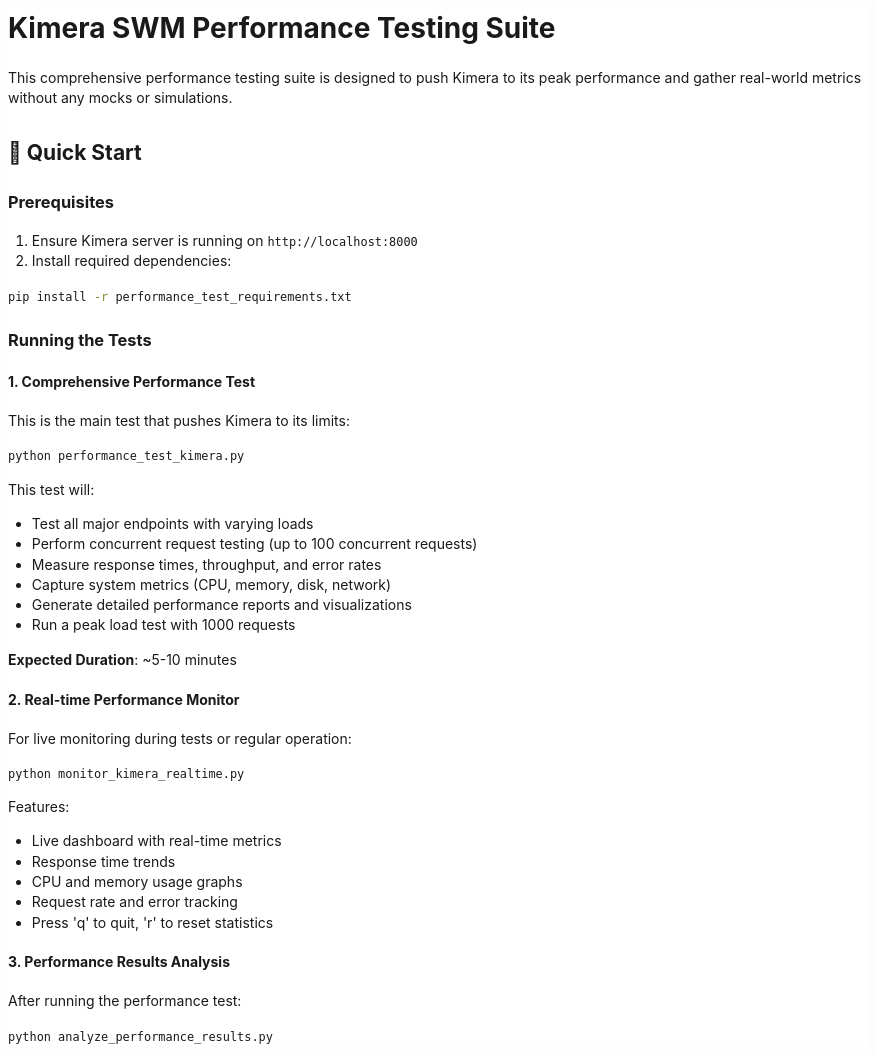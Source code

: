 # Kimera SWM Performance Testing Suite

This comprehensive performance testing suite is designed to push Kimera to its peak performance and gather real-world metrics without any mocks or simulations.

## 🚀 Quick Start

### Prerequisites

1. Ensure Kimera server is running on `http://localhost:8000`
2. Install required dependencies:
```bash
pip install -r performance_test_requirements.txt
```

### Running the Tests

#### 1. Comprehensive Performance Test
This is the main test that pushes Kimera to its limits:

```bash
python performance_test_kimera.py
```

This test will:
- Test all major endpoints with varying loads
- Perform concurrent request testing (up to 100 concurrent requests)
- Measure response times, throughput, and error rates
- Capture system metrics (CPU, memory, disk, network)
- Generate detailed performance reports and visualizations
- Run a peak load test with 1000 requests

**Expected Duration**: ~5-10 minutes

#### 2. Real-time Performance Monitor
For live monitoring during tests or regular operation:

```bash
python monitor_kimera_realtime.py
```

Features:
- Live dashboard with real-time metrics
- Response time trends
- CPU and memory usage graphs
- Request rate and error tracking
- Press 'q' to quit, 'r' to reset statistics

#### 3. Performance Results Analysis
After running the performance test:

```bash
python analyze_performance_results.py
```
